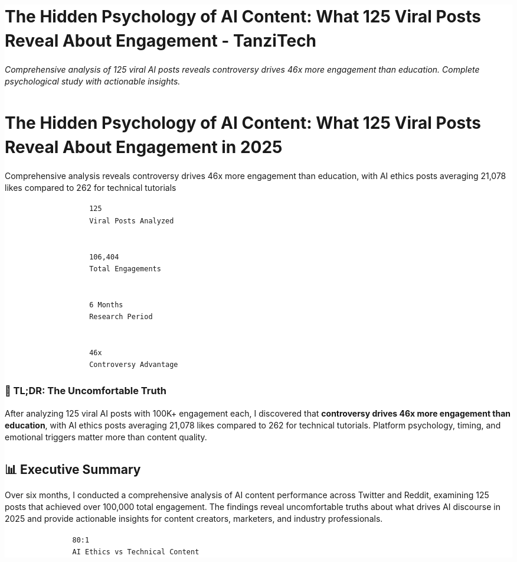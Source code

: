 # The Hidden Psychology of AI Content: What 125 Viral Posts Reveal About Engagement - TanziTech

*Comprehensive analysis of 125 viral AI posts reveals controversy drives 46x more engagement than education. Complete psychological study with actionable insights.*

# The Hidden Psychology of AI Content: What 125 Viral Posts Reveal About Engagement in 2025

                
Comprehensive analysis reveals controversy drives 46x more engagement than education, with AI ethics posts averaging 21,078 likes compared to 262 for technical tutorials

                
                    
                        125
                        Viral Posts Analyzed
                    
                    
                        106,404
                        Total Engagements
                    
                    
                        6 Months
                        Research Period
                    
                    
                        46x
                        Controversy Advantage
                    
                
            
        

        
            
                
### 🚨 TL;DR: The Uncomfortable Truth

                
After analyzing 125 viral AI posts with 100K+ engagement each, I discovered that **controversy drives 46x more engagement than education**, with AI ethics posts averaging 21,078 likes compared to 262 for technical tutorials. Platform psychology, timing, and emotional triggers matter more than content quality.

            

            
## 📊 Executive Summary

            
Over six months, I conducted a comprehensive analysis of AI content performance across Twitter and Reddit, examining 125 posts that achieved over 100,000 total engagement. The findings reveal uncomfortable truths about what drives AI discourse in 2025 and provide actionable insights for content creators, marketers, and industry professionals.

            
                
                    80:1
                    AI Ethics vs Technical Content
                
